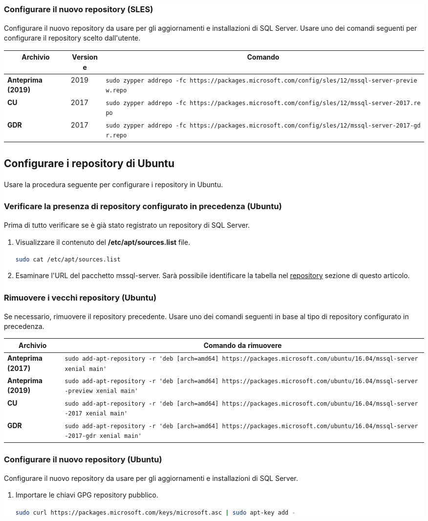 ### <a name="configure-new-repository-sles"></a>Configurare il nuovo repository (SLES)
Configurare il nuovo repository da usare per gli aggiornamenti e installazioni di SQL Server. Usare uno dei comandi seguenti per configurare il repository scelto dall'utente.

| Archivio | Versione | Comando |
|---|---|---|
| **Anteprima (2019)** | 2019 | `sudo zypper addrepo -fc https://packages.microsoft.com/config/sles/12/mssql-server-preview.repo` |
| **CU** | 2017 | `sudo zypper addrepo -fc https://packages.microsoft.com/config/sles/12/mssql-server-2017.repo` |
| **GDR** | 2017 | `sudo zypper addrepo -fc https://packages.microsoft.com/config/sles/12/mssql-server-2017-gdr.repo` |

## <a id="ubuntu"></a> Configurare i repository di Ubuntu
Usare la procedura seguente per configurare i repository in Ubuntu.

### <a name="check-for-previously-configured-repositories-ubuntu"></a>Verificare la presenza di repository configurato in precedenza (Ubuntu)
Prima di tutto verificare se è già stato registrato un repository di SQL Server.

1. Visualizzare il contenuto del **/etc/apt/sources.list** file.

   ```bash
   sudo cat /etc/apt/sources.list
   ```

2. Esaminare l'URL del pacchetto mssql-server. Sarà possibile identificare la tabella nel [repository](#repositories) sezione di questo articolo.

### <a name="remove-old-repository-ubuntu"></a>Rimuovere i vecchi repository (Ubuntu)
Se necessario, rimuovere il repository precedente. Usare uno dei comandi seguenti in base al tipo di repository configurato in precedenza.

| Archivio | Comando da rimuovere |
|---|---|
| **Anteprima (2017)** | `sudo add-apt-repository -r 'deb [arch=amd64] https://packages.microsoft.com/ubuntu/16.04/mssql-server xenial main'` |
| **Anteprima (2019)** | `sudo add-apt-repository -r 'deb [arch=amd64] https://packages.microsoft.com/ubuntu/16.04/mssql-server-preview xenial main'` |
| **CU** | `sudo add-apt-repository -r 'deb [arch=amd64] https://packages.microsoft.com/ubuntu/16.04/mssql-server-2017 xenial main'` | 
| **GDR** | `sudo add-apt-repository -r 'deb [arch=amd64] https://packages.microsoft.com/ubuntu/16.04/mssql-server-2017-gdr xenial main'` |

### <a name="configure-new-repository-ubuntu"></a>Configurare il nuovo repository (Ubuntu)
Configurare il nuovo repository da usare per gli aggiornamenti e installazioni di SQL Server.

1. Importare le chiavi GPG repository pubblico.

   ```bash
   sudo curl https://packages.microsoft.com/keys/microsoft.asc | sudo apt-key add -
   ```
